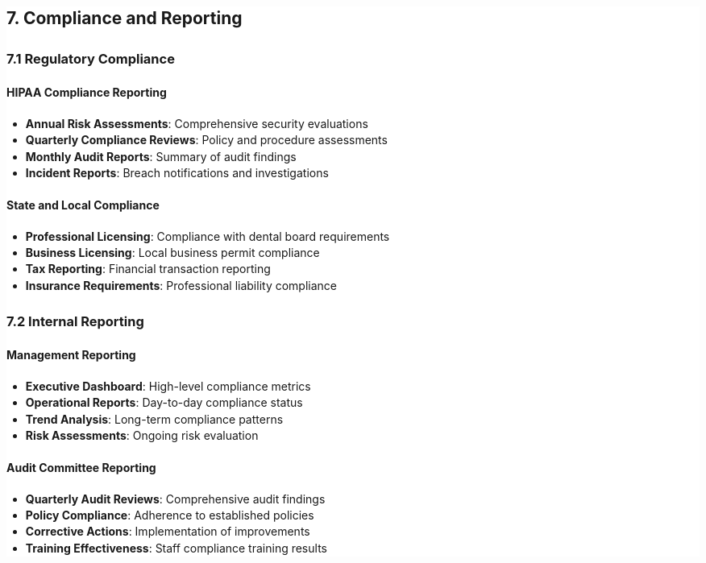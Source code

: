 ## 7. Compliance and Reporting

### 7.1 Regulatory Compliance

#### HIPAA Compliance Reporting
- **Annual Risk Assessments**: Comprehensive security evaluations
- **Quarterly Compliance Reviews**: Policy and procedure assessments
- **Monthly Audit Reports**: Summary of audit findings
- **Incident Reports**: Breach notifications and investigations

#### State and Local Compliance
- **Professional Licensing**: Compliance with dental board requirements
- **Business Licensing**: Local business permit compliance
- **Tax Reporting**: Financial transaction reporting
- **Insurance Requirements**: Professional liability compliance

### 7.2 Internal Reporting

#### Management Reporting
- **Executive Dashboard**: High-level compliance metrics
- **Operational Reports**: Day-to-day compliance status
- **Trend Analysis**: Long-term compliance patterns
- **Risk Assessments**: Ongoing risk evaluation

#### Audit Committee Reporting
- **Quarterly Audit Reviews**: Comprehensive audit findings
- **Policy Compliance**: Adherence to established policies
- **Corrective Actions**: Implementation of improvements
- **Training Effectiveness**: Staff compliance training results

